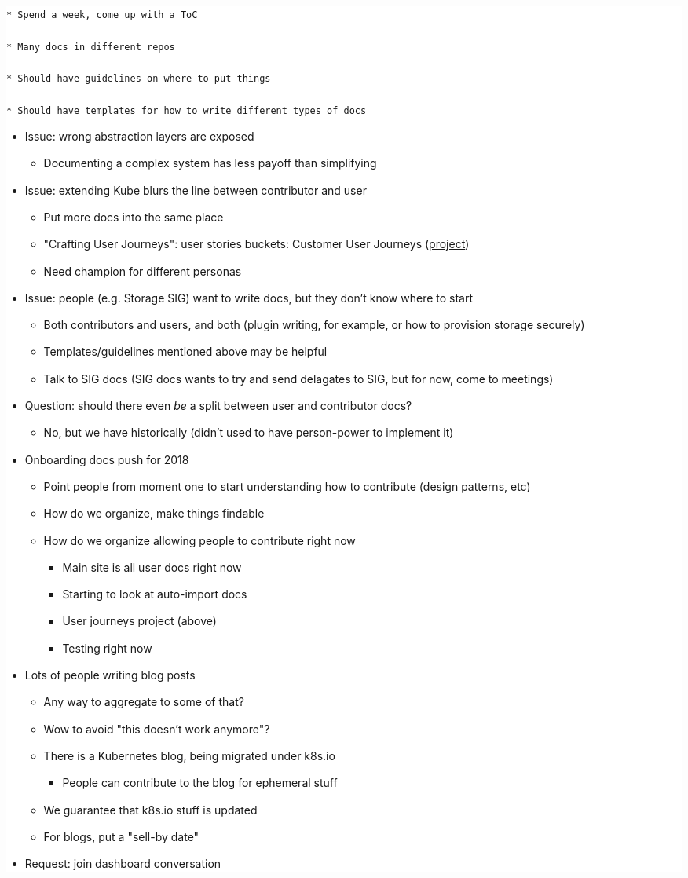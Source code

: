     * Spend a week, come up with a ToC

    * Many docs in different repos

    * Should have guidelines on where to put things

    * Should have templates for how to write different types of docs

* Issue: wrong abstraction layers are exposed

    * Documenting a complex system has less payoff than simplifying

* Issue: extending Kube blurs the line between contributor and user

    * Put more docs into the same place

    * "Crafting User Journeys": user stories buckets: Customer User Journeys ([project](https://github.com/kubernetes/website/projects/5))

    * Need champion for different personas

* Issue: people (e.g. Storage SIG) want to write docs, but they don’t know where to start

    * Both contributors and users, and both (plugin writing, for example, or how to provision storage securely)

    * Templates/guidelines mentioned above may be helpful

    * Talk to SIG docs (SIG docs wants to try and send delagates to SIG, but for now, come to meetings)

* Question: should there even *be* a split between user and contributor docs?

    * No, but we have historically (didn’t used to have person-power to implement it)

* Onboarding docs push for 2018

    * Point people from moment one to start understanding how to contribute (design patterns, etc)

    * How do we organize, make things findable

    * How do we organize allowing people to contribute right now

        * Main site is all user docs right now

        * Starting to look at auto-import docs

        * User journeys project (above)

        * Testing right now

* Lots of people writing blog posts

    * Any way to aggregate to some of that?

    * Wow to avoid "this doesn’t work anymore"?

    * There is a Kubernetes blog, being migrated under k8s.io

        * People can contribute to the blog for ephemeral stuff

    * We guarantee that k8s.io stuff is updated

    * For blogs, put a "sell-by date"

* Request: join dashboard conversation
